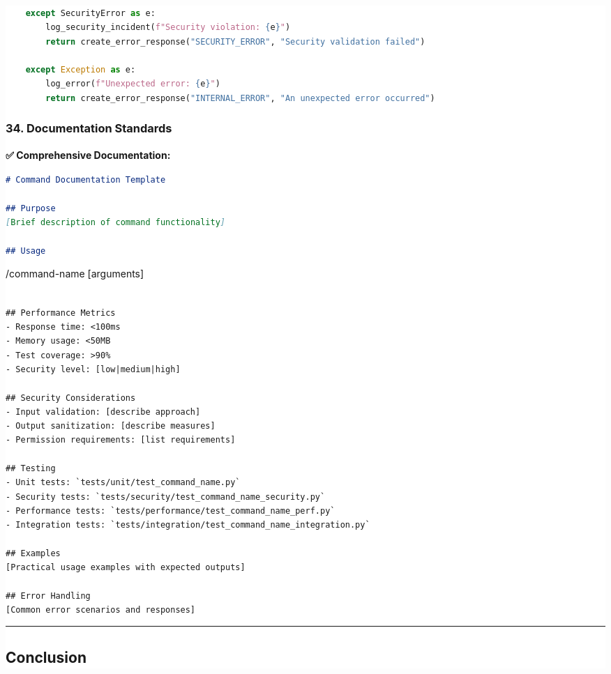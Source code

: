 ```python
    except SecurityError as e:
        log_security_incident(f"Security violation: {e}")
        return create_error_response("SECURITY_ERROR", "Security validation failed")
        
    except Exception as e:
        log_error(f"Unexpected error: {e}")
        return create_error_response("INTERNAL_ERROR", "An unexpected error occurred")
```

### 34. Documentation Standards

**✅ Comprehensive Documentation:**
```markdown
# Command Documentation Template

## Purpose
[Brief description of command functionality]

## Usage
```
/command-name [arguments]
```

## Performance Metrics
- Response time: <100ms
- Memory usage: <50MB
- Test coverage: >90%
- Security level: [low|medium|high]

## Security Considerations
- Input validation: [describe approach]
- Output sanitization: [describe measures]
- Permission requirements: [list requirements]

## Testing
- Unit tests: `tests/unit/test_command_name.py`
- Security tests: `tests/security/test_command_name_security.py`
- Performance tests: `tests/performance/test_command_name_perf.py`
- Integration tests: `tests/integration/test_command_name_integration.py`

## Examples
[Practical usage examples with expected outputs]

## Error Handling
[Common error scenarios and responses]
```

---

## Conclusion
